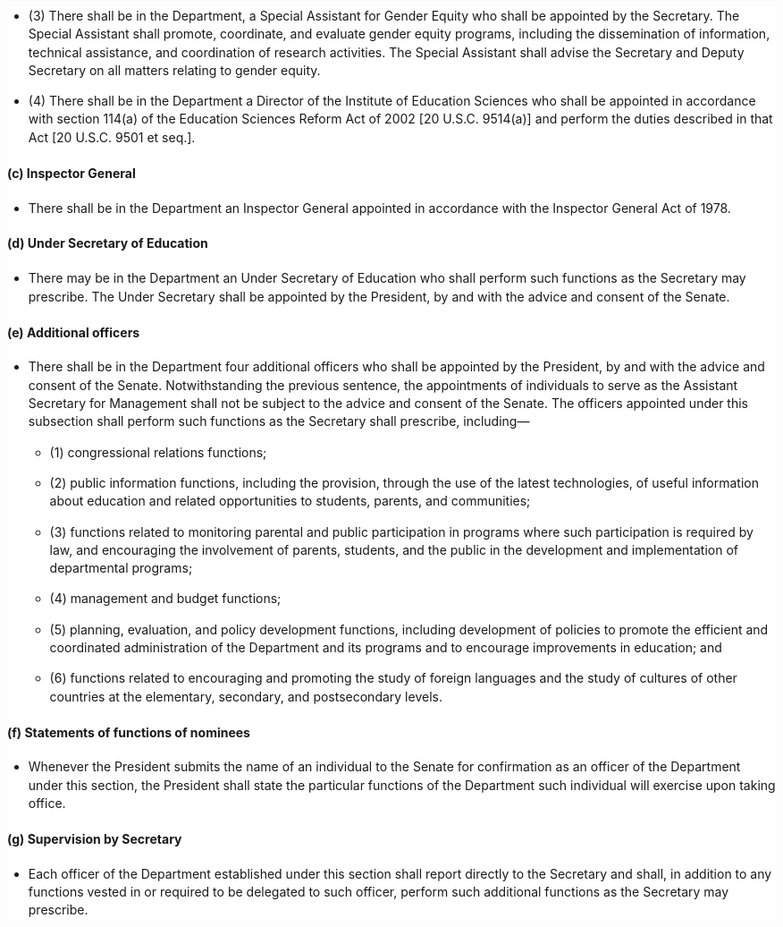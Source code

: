 * (3) There shall be in the Department, a Special Assistant for Gender Equity who shall be appointed by the Secretary. The Special Assistant shall promote, coordinate, and evaluate gender equity programs, including the dissemination of information, technical assistance, and coordination of research activities. The Special Assistant shall advise the Secretary and Deputy Secretary on all matters relating to gender equity.

* (4) There shall be in the Department a Director of the Institute of Education Sciences who shall be appointed in accordance with section 114(a) of the Education Sciences Reform Act of 2002 [20 U.S.C. 9514(a)] and perform the duties described in that Act [20 U.S.C. 9501 et seq.].

#### (c) Inspector General
* There shall be in the Department an Inspector General appointed in accordance with the Inspector General Act of 1978.

#### (d) Under Secretary of Education
* There may be in the Department an Under Secretary of Education who shall perform such functions as the Secretary may prescribe. The Under Secretary shall be appointed by the President, by and with the advice and consent of the Senate.

#### (e) Additional officers
* There shall be in the Department four additional officers who shall be appointed by the President, by and with the advice and consent of the Senate. Notwithstanding the previous sentence, the appointments of individuals to serve as the Assistant Secretary for Management shall not be subject to the advice and consent of the Senate. The officers appointed under this subsection shall perform such functions as the Secretary shall prescribe, including—

  * (1) congressional relations functions;

  * (2) public information functions, including the provision, through the use of the latest technologies, of useful information about education and related opportunities to students, parents, and communities;

  * (3) functions related to monitoring parental and public participation in programs where such participation is required by law, and encouraging the involvement of parents, students, and the public in the development and implementation of departmental programs;

  * (4) management and budget functions;

  * (5) planning, evaluation, and policy development functions, including development of policies to promote the efficient and coordinated administration of the Department and its programs and to encourage improvements in education; and

  * (6) functions related to encouraging and promoting the study of foreign languages and the study of cultures of other countries at the elementary, secondary, and postsecondary levels.

#### (f) Statements of functions of nominees
* Whenever the President submits the name of an individual to the Senate for confirmation as an officer of the Department under this section, the President shall state the particular functions of the Department such individual will exercise upon taking office.

#### (g) Supervision by Secretary
* Each officer of the Department established under this section shall report directly to the Secretary and shall, in addition to any functions vested in or required to be delegated to such officer, perform such additional functions as the Secretary may prescribe.
